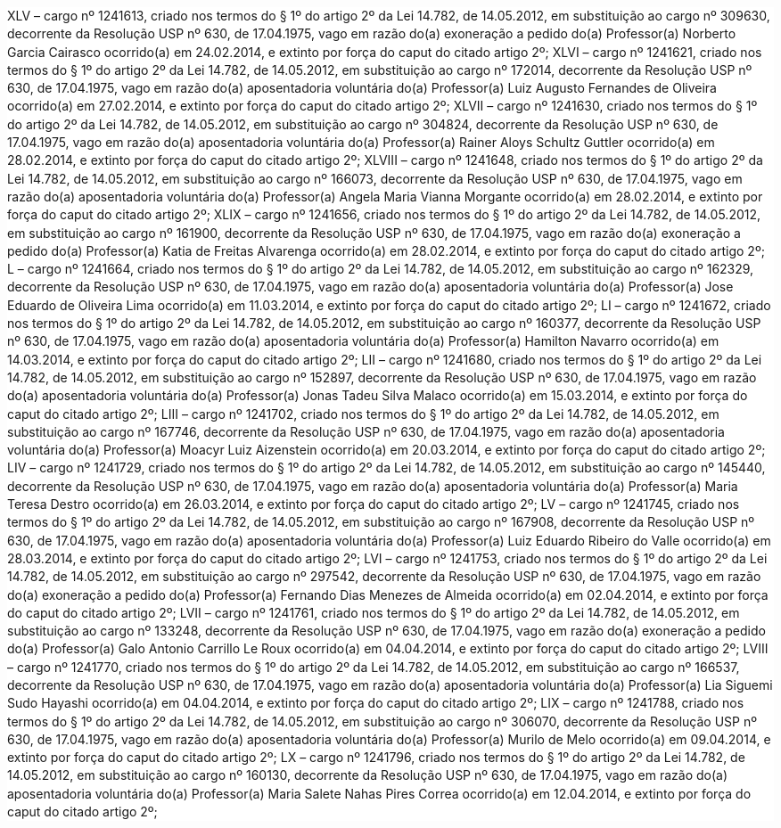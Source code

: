 XLV – cargo nº 1241613, criado nos termos do § 1º do artigo 2º da Lei 14.782, de 14.05.2012, em substituição ao cargo nº 309630, decorrente da Resolução USP nº 630, de 17.04.1975, vago em razão do(a) exoneração a pedido do(a) Professor(a) Norberto Garcia Cairasco ocorrido(a) em 24.02.2014, e extinto por força do caput do citado artigo 2º;
XLVI – cargo nº 1241621, criado nos termos do § 1º do artigo 2º da Lei 14.782, de 14.05.2012, em substituição ao cargo nº 172014, decorrente da Resolução USP nº 630, de 17.04.1975, vago em razão do(a) aposentadoria voluntária do(a) Professor(a) Luiz Augusto Fernandes de Oliveira ocorrido(a) em 27.02.2014, e extinto por força do caput do citado artigo 2º;
XLVII – cargo nº 1241630, criado nos termos do § 1º do artigo 2º da Lei 14.782, de 14.05.2012, em substituição ao cargo nº 304824, decorrente da Resolução USP nº 630, de 17.04.1975, vago em razão do(a) aposentadoria voluntária do(a) Professor(a) Rainer Aloys Schultz Guttler ocorrido(a) em 28.02.2014, e extinto por força do caput do citado artigo 2º;
XLVIII – cargo nº 1241648, criado nos termos do § 1º do artigo 2º da Lei 14.782, de 14.05.2012, em substituição ao cargo nº 166073, decorrente da Resolução USP nº 630, de 17.04.1975, vago em razão do(a) aposentadoria voluntária do(a) Professor(a) Angela Maria Vianna Morgante ocorrido(a) em 28.02.2014, e extinto por força do caput do citado artigo 2º;
XLIX – cargo nº 1241656, criado nos termos do § 1º do artigo 2º da Lei 14.782, de 14.05.2012, em substituição ao cargo nº 161900, decorrente da Resolução USP nº 630, de 17.04.1975, vago em razão do(a) exoneração a pedido do(a) Professor(a) Katia de Freitas Alvarenga ocorrido(a) em 28.02.2014, e extinto por força do caput do citado artigo 2º;
L – cargo nº 1241664, criado nos termos do § 1º do artigo 2º da Lei 14.782, de 14.05.2012, em substituição ao cargo nº 162329, decorrente da Resolução USP nº 630, de 17.04.1975, vago em razão do(a) aposentadoria voluntária do(a) Professor(a) Jose Eduardo de Oliveira Lima ocorrido(a) em 11.03.2014, e extinto por força do caput do citado artigo 2º;
LI – cargo nº 1241672, criado nos termos do § 1º do artigo 2º da Lei 14.782, de 14.05.2012, em substituição ao cargo nº 160377, decorrente da Resolução USP nº 630, de 17.04.1975, vago em razão do(a) aposentadoria voluntária do(a) Professor(a) Hamilton Navarro ocorrido(a) em 14.03.2014, e extinto por força do caput do citado artigo 2º;
LII – cargo nº 1241680, criado nos termos do § 1º do artigo 2º da Lei 14.782, de 14.05.2012, em substituição ao cargo nº 152897, decorrente da Resolução USP nº 630, de 17.04.1975, vago em razão do(a) aposentadoria voluntária do(a) Professor(a) Jonas Tadeu Silva Malaco ocorrido(a) em 15.03.2014, e extinto por força do caput do citado artigo 2º;
LIII – cargo nº 1241702, criado nos termos do § 1º do artigo 2º da Lei 14.782, de 14.05.2012, em substituição ao cargo nº 167746, decorrente da Resolução USP nº 630, de 17.04.1975, vago em razão do(a) aposentadoria voluntária do(a) Professor(a) Moacyr Luiz Aizenstein ocorrido(a) em 20.03.2014, e extinto por força do caput do citado artigo 2º;
LIV – cargo nº 1241729, criado nos termos do § 1º do artigo 2º da Lei 14.782, de 14.05.2012, em substituição ao cargo nº 145440, decorrente da Resolução USP nº 630, de 17.04.1975, vago em razão do(a) aposentadoria voluntária do(a) Professor(a) Maria Teresa Destro ocorrido(a) em 26.03.2014, e extinto por força do caput do citado artigo 2º;
LV – cargo nº 1241745, criado nos termos do § 1º do artigo 2º da Lei 14.782, de 14.05.2012, em substituição ao cargo nº 167908, decorrente da Resolução USP nº 630, de 17.04.1975, vago em razão do(a) aposentadoria voluntária do(a) Professor(a) Luiz Eduardo Ribeiro do Valle ocorrido(a) em 28.03.2014, e extinto por força do caput do citado artigo 2º;
LVI – cargo nº 1241753, criado nos termos do § 1º do artigo 2º da Lei 14.782, de 14.05.2012, em substituição ao cargo nº 297542, decorrente da Resolução USP nº 630, de 17.04.1975, vago em razão do(a) exoneração a pedido do(a) Professor(a) Fernando Dias Menezes de Almeida ocorrido(a) em 02.04.2014, e extinto por força do caput do citado artigo 2º;
LVII – cargo nº 1241761, criado nos termos do § 1º do artigo 2º da Lei 14.782, de 14.05.2012, em substituição ao cargo nº 133248, decorrente da Resolução USP nº 630, de 17.04.1975, vago em razão do(a) exoneração a pedido do(a) Professor(a) Galo Antonio Carrillo Le Roux ocorrido(a) em 04.04.2014, e extinto por força do caput do citado artigo 2º;
LVIII – cargo nº 1241770, criado nos termos do § 1º do artigo 2º da Lei 14.782, de 14.05.2012, em substituição ao cargo nº 166537, decorrente da Resolução USP nº 630, de 17.04.1975, vago em razão do(a) aposentadoria voluntária do(a) Professor(a) Lia Siguemi Sudo Hayashi ocorrido(a) em 04.04.2014, e extinto por força do caput do citado artigo 2º;
LIX – cargo nº 1241788, criado nos termos do § 1º do artigo 2º da Lei 14.782, de 14.05.2012, em substituição ao cargo nº 306070, decorrente da Resolução USP nº 630, de 17.04.1975, vago em razão do(a) aposentadoria voluntária do(a) Professor(a) Murilo de Melo ocorrido(a) em 09.04.2014, e extinto por força do caput do citado artigo 2º;
LX – cargo nº 1241796, criado nos termos do § 1º do artigo 2º da Lei 14.782, de 14.05.2012, em substituição ao cargo nº 160130, decorrente da Resolução USP nº 630, de 17.04.1975, vago em razão do(a) aposentadoria voluntária do(a) Professor(a) Maria Salete Nahas Pires Correa ocorrido(a) em 12.04.2014, e extinto por força do caput do citado artigo 2º;